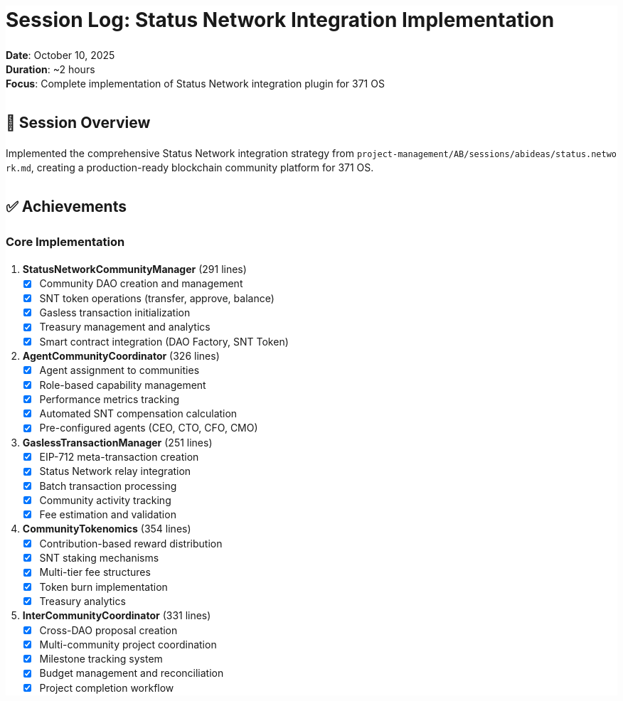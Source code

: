 # Session Log: Status Network Integration Implementation

**Date**: October 10, 2025  
**Duration**: ~2 hours  
**Focus**: Complete implementation of Status Network integration plugin for 371 OS

## 🎯 Session Overview

Implemented the comprehensive Status Network integration strategy from `project-management/AB/sessions/abideas/status.network.md`, creating a production-ready blockchain community platform for 371 OS.

## ✅ Achievements

### **Core Implementation**

1. **StatusNetworkCommunityManager** (291 lines)
   - [x] Community DAO creation and management
   - [x] SNT token operations (transfer, approve, balance)
   - [x] Gasless transaction initialization
   - [x] Treasury management and analytics
   - [x] Smart contract integration (DAO Factory, SNT Token)

2. **AgentCommunityCoordinator** (326 lines)
   - [x] Agent assignment to communities
   - [x] Role-based capability management
   - [x] Performance metrics tracking
   - [x] Automated SNT compensation calculation
   - [x] Pre-configured agents (CEO, CTO, CFO, CMO)

3. **GaslessTransactionManager** (251 lines)
   - [x] EIP-712 meta-transaction creation
   - [x] Status Network relay integration
   - [x] Batch transaction processing
   - [x] Community activity tracking
   - [x] Fee estimation and validation

4. **CommunityTokenomics** (354 lines)
   - [x] Contribution-based reward distribution
   - [x] SNT staking mechanisms
   - [x] Multi-tier fee structures
   - [x] Token burn implementation
   - [x] Treasury analytics

5. **InterCommunityCoordinator** (331 lines)
   - [x] Cross-DAO proposal creation
   - [x] Multi-community project coordination
   - [x] Milestone tracking system
   - [x] Budget management and reconciliation
   - [x] Project completion workflow
